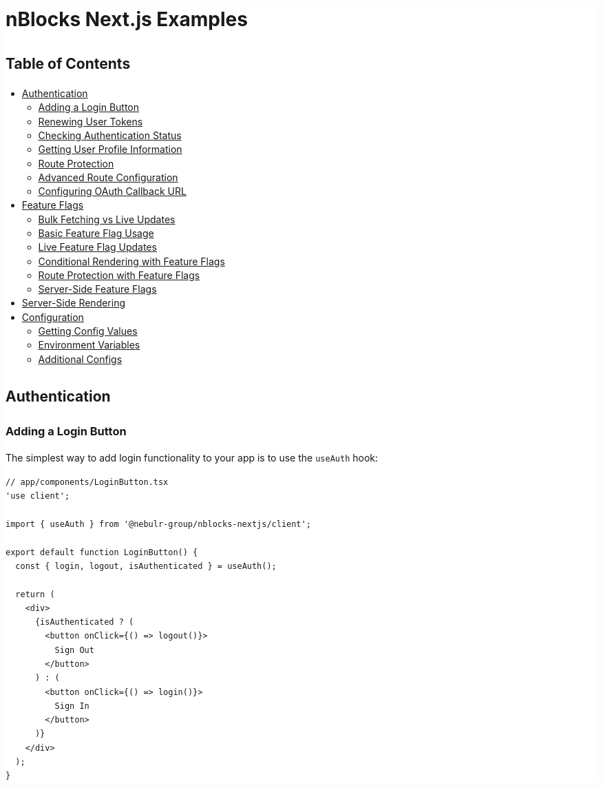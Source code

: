# nBlocks Next.js Examples

## Table of Contents
- [Authentication](#authentication)
  - [Adding a Login Button](#adding-a-login-button)
  - [Renewing User Tokens](#renewing-user-tokens)
  - [Checking Authentication Status](#checking-if-a-user-is-logged-in)
  - [Getting User Profile Information](#getting-user-profile-information)
  - [Route Protection](#route-protection)
  - [Advanced Route Configuration](#advanced-route-configuration)
  - [Configuring OAuth Callback URL](#configuring-oauth-callback-url)
- [Feature Flags](#feature-flags)
  - [Bulk Fetching vs Live Updates](#bulk-fetching-vs-live)
  - [Basic Feature Flag Usage](#a-basic-feature-flag)
  - [Live Feature Flag Updates](#live-getting-a-feature-flag)
  - [Conditional Rendering with Feature Flags](#if-else-if-a-featureflag-is-disabled-then-show-this)
  - [Route Protection with Feature Flags](#feature-flags-on-routes)
  - [Server-Side Feature Flags](#feature-flags-on-server-side-code-like-apis)
- [Server-Side Rendering](#server-side-rendering)
- [Configuration](#configuration)
  - [Getting Config Values](#getting-config-values)
  - [Environment Variables](#environment-variables)
  - [Additional Configs](#additional-configs)

## Authentication

### Adding a Login Button

The simplest way to add login functionality to your app is to use the `useAuth` hook:

```tsx
// app/components/LoginButton.tsx
'use client';

import { useAuth } from '@nebulr-group/nblocks-nextjs/client';

export default function LoginButton() {
  const { login, logout, isAuthenticated } = useAuth();
  
  return (
    <div>
      {isAuthenticated ? (
        <button onClick={() => logout()}>
          Sign Out
        </button>
      ) : (
        <button onClick={() => login()}>
          Sign In
        </button>
      )}
    </div>
  );
}
```
